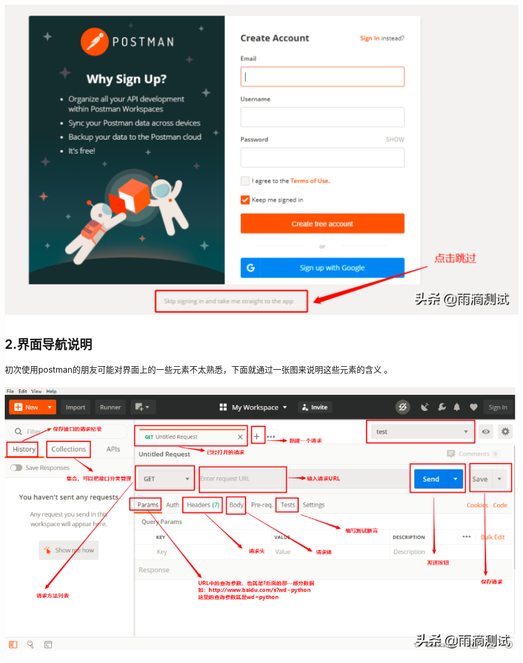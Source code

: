 ![img](assets/postman工具的使用（基础篇）/b94711f39aadaa3ff354b7c902fddcc2.png)

## **2.界面导航说明**

初次使用postman的朋友可能对界面上的一些元素不太熟悉，下面就通过一张图来说明这些元素的含义 。

![img](assets/postman工具的使用（基础篇）/836465b64ce5ea3292ede4188642c7d0.png)
